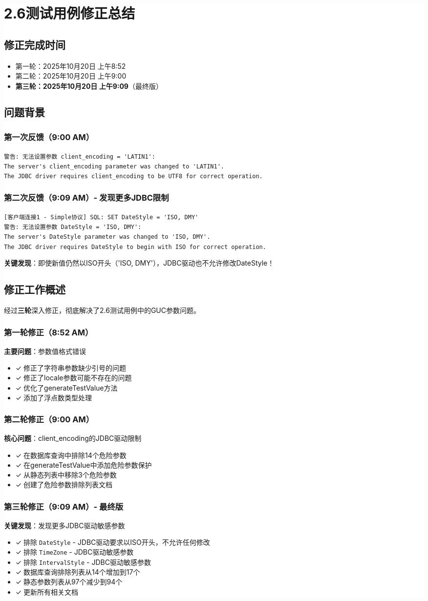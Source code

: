 # 2.6测试用例修正总结

## 修正完成时间
- 第一轮：2025年10月20日 上午8:52
- 第二轮：2025年10月20日 上午9:00
- **第三轮：2025年10月20日 上午9:09**（最终版）

## 问题背景

### 第一次反馈（9:00 AM）
```
警告: 无法设置参数 client_encoding = 'LATIN1': 
The server's client_encoding parameter was changed to 'LATIN1'. 
The JDBC driver requires client_encoding to be UTF8 for correct operation.
```

### 第二次反馈（9:09 AM）- 发现更多JDBC限制
```
[客户端连接1 - Simple协议] SQL: SET DateStyle = 'ISO, DMY'
警告: 无法设置参数 DateStyle = 'ISO, DMY': 
The server's DateStyle parameter was changed to 'ISO, DMY'. 
The JDBC driver requires DateStyle to begin with ISO for correct operation.
```

**关键发现**：即使新值仍然以ISO开头（'ISO, DMY'），JDBC驱动也不允许修改DateStyle！

## 修正工作概述

经过**三轮**深入修正，彻底解决了2.6测试用例中的GUC参数问题。

### 第一轮修正（8:52 AM）

**主要问题**：参数值格式错误
- ✓ 修正了字符串参数缺少引号的问题
- ✓ 修正了locale参数可能不存在的问题
- ✓ 优化了generateTestValue方法
- ✓ 添加了浮点数类型处理

### 第二轮修正（9:00 AM）

**核心问题**：client_encoding的JDBC驱动限制
- ✓ 在数据库查询中排除14个危险参数
- ✓ 在generateTestValue中添加危险参数保护
- ✓ 从静态列表中移除3个危险参数
- ✓ 创建了危险参数排除列表文档

### 第三轮修正（9:09 AM）- 最终版

**关键发现**：发现更多JDBC驱动敏感参数
- ✓ 排除 `DateStyle` - JDBC驱动要求以ISO开头，不允许任何修改
- ✓ 排除 `TimeZone` - JDBC驱动敏感参数
- ✓ 排除 `IntervalStyle` - JDBC驱动敏感参数
- ✓ 数据库查询排除列表从14个增加到17个
- ✓ 静态参数列表从97个减少到94个
- ✓ 更新所有相关文档
